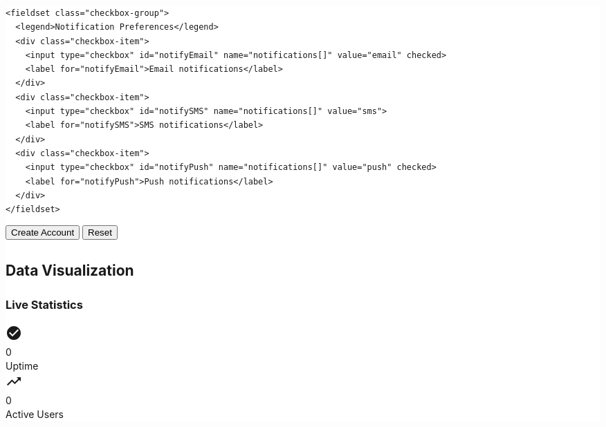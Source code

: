     <fieldset class="checkbox-group">
      <legend>Notification Preferences</legend>
      <div class="checkbox-item">
        <input type="checkbox" id="notifyEmail" name="notifications[]" value="email" checked>
        <label for="notifyEmail">Email notifications</label>
      </div>
      <div class="checkbox-item">
        <input type="checkbox" id="notifySMS" name="notifications[]" value="sms">
        <label for="notifySMS">SMS notifications</label>
      </div>
      <div class="checkbox-item">
        <input type="checkbox" id="notifyPush" name="notifications[]" value="push" checked>
        <label for="notifyPush">Push notifications</label>
      </div>
    </fieldset>
  </div>
  
  <div class="form-actions">
    <button type="submit" class="btn btn--primary btn--large">
      <span class="btn-text">Create Account</span>
      <span class="btn-spinner"></span>
    </button>
    <button type="reset" class="btn btn--secondary">Reset</button>
  </div>
</form>

## Data Visualization

### Live Statistics

<div class="stats-dashboard">
  <div class="stat-widget" data-value="99.9" data-suffix="%">
    <div class="stat-icon">
      <svg viewBox="0 0 24 24" width="24" height="24">
        <path fill="currentColor" d="M12 2C6.48 2 2 6.48 2 12s4.48 10 10 10 10-4.48 10-10S17.52 2 12 2zm-2 15l-5-5 1.41-1.41L10 14.17l7.59-7.59L19 8l-9 9z"/>
      </svg>
    </div>
    <div class="stat-content">
      <div class="stat-value">0</div>
      <div class="stat-label">Uptime</div>
    </div>
  </div>
  
  <div class="stat-widget" data-value="1.2" data-suffix="M">
    <div class="stat-icon">
      <svg viewBox="0 0 24 24" width="24" height="24">
        <path fill="currentColor" d="M16 6l2.29 2.29-4.88 4.88-4-4L2 16.59 3.41 18l6-6 4 4 6.3-6.29L22 12V6z"/>
      </svg>
    </div>
    <div class="stat-content">
      <div class="stat-value">0</div>
      <div class="stat-label">Active Users</div>
    </div>
  </div>
  